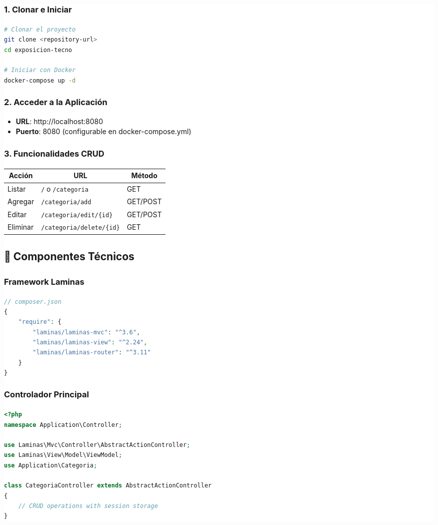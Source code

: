 ### 1. Clonar e Iniciar

```bash
# Clonar el proyecto
git clone <repository-url>
cd exposicion-tecno

# Iniciar con Docker
docker-compose up -d
```

### 2. Acceder a la Aplicación

- **URL**: http://localhost:8080
- **Puerto**: 8080 (configurable en docker-compose.yml)

### 3. Funcionalidades CRUD

| Acción | URL | Método |
|--------|-----|---------|
| Listar | `/` o `/categoria` | GET |
| Agregar | `/categoria/add` | GET/POST |
| Editar | `/categoria/edit/{id}` | GET/POST |
| Eliminar | `/categoria/delete/{id}` | GET |

## 🔧 Componentes Técnicos

### Framework Laminas

```php
// composer.json
{
    "require": {
        "laminas/laminas-mvc": "^3.6",
        "laminas/laminas-view": "^2.24",
        "laminas/laminas-router": "^3.11"
    }
}
```

### Controlador Principal

```php
<?php
namespace Application\Controller;

use Laminas\Mvc\Controller\AbstractActionController;
use Laminas\View\Model\ViewModel;
use Application\Categoria;

class CategoriaController extends AbstractActionController
{
    // CRUD operations with session storage
}
```
